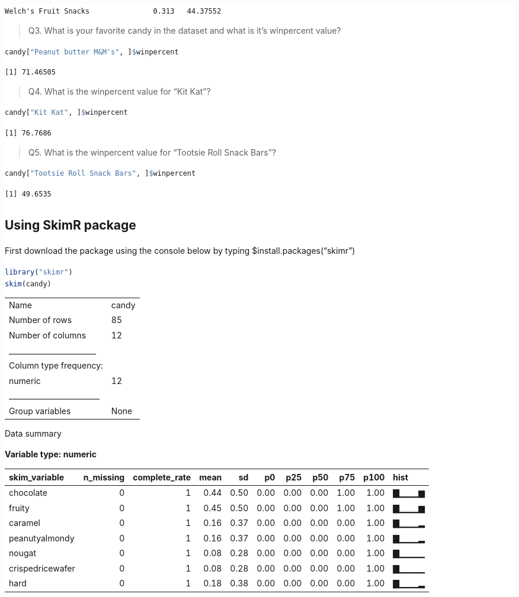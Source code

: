     Welch's Fruit Snacks               0.313   44.37552

> Q3. What is your favorite candy in the dataset and what is it’s
> winpercent value?

``` r
candy["Peanut butter M&M's", ]$winpercent
```

    [1] 71.46505

> Q4. What is the winpercent value for “Kit Kat”?

``` r
candy["Kit Kat", ]$winpercent
```

    [1] 76.7686

> Q5. What is the winpercent value for “Tootsie Roll Snack Bars”?

``` r
candy["Tootsie Roll Snack Bars", ]$winpercent
```

    [1] 49.6535

## Using SkimR package

First download the package using the console below by typing
\$install.packages(“skimr”)

``` r
library("skimr")
skim(candy)
```

|                                                  |       |
|:-------------------------------------------------|:------|
| Name                                             | candy |
| Number of rows                                   | 85    |
| Number of columns                                | 12    |
| \_\_\_\_\_\_\_\_\_\_\_\_\_\_\_\_\_\_\_\_\_\_\_   |       |
| Column type frequency:                           |       |
| numeric                                          | 12    |
| \_\_\_\_\_\_\_\_\_\_\_\_\_\_\_\_\_\_\_\_\_\_\_\_ |       |
| Group variables                                  | None  |

Data summary

**Variable type: numeric**

| skim_variable    | n_missing | complete_rate |  mean |    sd |    p0 |   p25 |   p50 |   p75 |  p100 | hist  |
|:-----------------|----------:|--------------:|------:|------:|------:|------:|------:|------:|------:|:------|
| chocolate        |         0 |             1 |  0.44 |  0.50 |  0.00 |  0.00 |  0.00 |  1.00 |  1.00 | ▇▁▁▁▆ |
| fruity           |         0 |             1 |  0.45 |  0.50 |  0.00 |  0.00 |  0.00 |  1.00 |  1.00 | ▇▁▁▁▆ |
| caramel          |         0 |             1 |  0.16 |  0.37 |  0.00 |  0.00 |  0.00 |  0.00 |  1.00 | ▇▁▁▁▂ |
| peanutyalmondy   |         0 |             1 |  0.16 |  0.37 |  0.00 |  0.00 |  0.00 |  0.00 |  1.00 | ▇▁▁▁▂ |
| nougat           |         0 |             1 |  0.08 |  0.28 |  0.00 |  0.00 |  0.00 |  0.00 |  1.00 | ▇▁▁▁▁ |
| crispedricewafer |         0 |             1 |  0.08 |  0.28 |  0.00 |  0.00 |  0.00 |  0.00 |  1.00 | ▇▁▁▁▁ |
| hard             |         0 |             1 |  0.18 |  0.38 |  0.00 |  0.00 |  0.00 |  0.00 |  1.00 | ▇▁▁▁▂ |